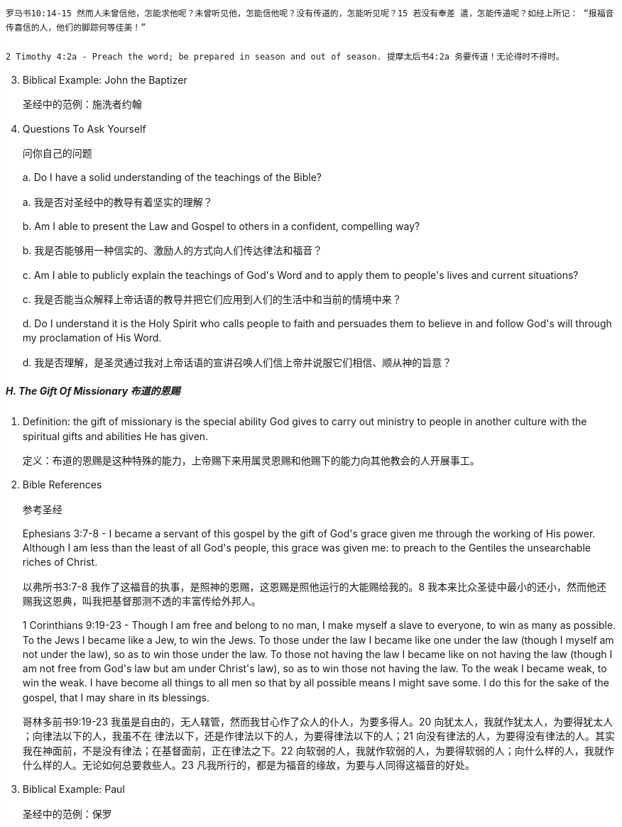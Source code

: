     罗马书10:14-15 然而人未曾信他，怎能求他呢？未曾听见他，怎能信他呢？没有传道的，怎能听见呢？15 若没有奉差 遣，怎能传道呢？如经上所记： “报福音传喜信的人，他们的脚踪何等佳美！”

    2 Timothy 4:2a - Preach the word; be prepared in season and out of season. 提摩太后书4:2a 务要传道！无论得时不得时。

3. Biblical Example: John the Baptizer

    圣经中的范例：施洗者约翰

4. Questions To Ask Yourself

    问你自己的问题

    a. Do I have a solid understanding of the teachings of the Bible?

    a. 我是否对圣经中的教导有着坚实的理解？

    b. Am I able to present the Law and Gospel to others in a confident, compelling way?

    b. 我是否能够用一种信实的、激励人的方式向人们传达律法和福音？

    c. Am I able to publicly explain the teachings of God's Word and to apply them to people's lives and current situations?

    c. 我是否能当众解释上帝话语的教导并把它们应用到人们的生活中和当前的情境中来？

    d. Do I understand it is the Holy Spirit who calls people to faith and persuades them to believe in and follow God's will through my proclamation of His Word.

    d. 我是否理解，是圣灵通过我对上帝话语的宣讲召唤人们信上帝并说服它们相信、顺从神的旨意？

##### H. The Gift Of Missionary 布道的恩赐

1. Definition: the gift of missionary is the special ability God gives to carry out ministry to people in another culture with the spiritual gifts and abilities He has given.

    定义：布道的恩赐是这种特殊的能力，上帝赐下来用属灵恩赐和他赐下的能力向其他教会的人开展事工。

2. Bible References

    参考圣经

    Ephesians 3:7-8 - I became a servant of this gospel by the gift of God's grace given me through the working of His power. Although I am less than the least of all God's people, this grace was given me: to preach to the Gentiles the unsearchable riches of Christ.

    以弗所书3:7-8 我作了这福音的执事，是照神的恩赐，这恩赐是照他运行的大能赐给我的。8 我本来比众圣徒中最小的还小，然而他还赐我这恩典，叫我把基督那测不透的丰富传给外邦人。

    1 Corinthians 9:19-23 - Though I am free and belong to no man, I make myself a slave to everyone, to win as many as possible. To the Jews I became like a Jew, to win the Jews. To those under the law I became like one under the law (though I myself am not under the law), so as to win those under the law. To those not having the law I became like on not having the law (though I am not free from God's law but am under Christ's law), so as to win those not having the law. To the weak I became weak, to win the weak. I have become all things to all men so that by all possible means I might save some. I do this for the sake of the gospel, that I may share in its blessings.

    哥林多前书9:19-23 我虽是自由的，无人辖管，然而我甘心作了众人的仆人，为要多得人。20 向犹太人，我就作犹太人，为要得犹太人 ；向律法以下的人，我虽不在 律法以下，还是作律法以下的人，为要得律法以下的人；21 向没有律法的人，为要得没有律法的人。其实我在神面前，不是没有律法；在基督面前，正在律法之下。22 向软弱的人，我就作软弱的人，为要得软弱的人；向什么样的人，我就作什么样的人。无论如何总要救些人。23 凡我所行的，都是为福音的缘故，为要与人同得这福音的好处。

3. Biblical Example: Paul

    圣经中的范例：保罗
